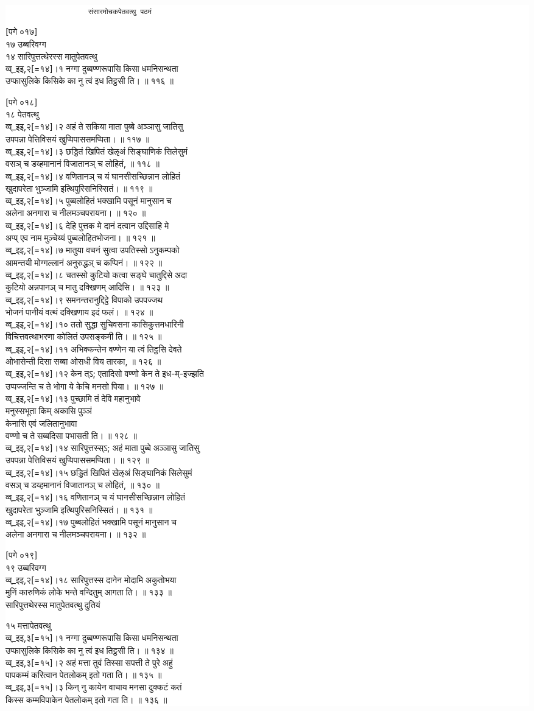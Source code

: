                        संसारमोचकपेतवत्थु पठमं

[पगे ०१७]  
१७ उब्बरिवग्ग  
१४ सारिपुत्तत्थेरस्स मातुपेतवत्थु  
व्व्_इइ,२[=१४]।१ नग्गा दुब्बण्णरूपासि किसा धमनिसन्थता  
         उप्फासुलिके किसिके का नु त्वं इध तिट्ठसी ति। ॥ ११६ ॥

[पगे ०१८]  
१८ पेतवत्थु  
व्व्_इइ,२[=१४]।२ अहं ते सकिया माता पुब्बे अञ्ञासु जातिसु  
     उपपन्ना पेत्तिविसयं खुप्पिपाससमप्पिता। ॥ ११७ ॥  
व्व्_इइ,२[=१४]।३ छड्डितं खिपितं खेऌअं सिङ्घाणिकं सिलेसुमं  
     वसञ् च डय्हमानानं विजातानञ् च लोहितं, ॥ ११८ ॥  
व्व्_इइ,२[=१४]।४ वणितानञ् च यं घानसीसच्छिन्नान लोहितं  
     खुदापरेता भुञ्जामि इत्थिपुरिसनिस्सितं। ॥ ११९ ॥  
व्व्_इइ,२[=१४]।५ पुब्बलोहितं भक्खामि पसूनं मानुसान च  
     अलेना अनगारा च नीलमञ्चपरायना। ॥ १२० ॥  
व्व्_इइ,२[=१४]।६ देहि पुत्तक मे दानं दत्वान उद्दिसाहि मे  
     अप्प् एव नाम मुञ्चेय्यं पुब्बलोहितभोजना। ॥ १२१ ॥  
व्व्_इइ,२[=१४]।७ मातुया वचनं सुत्वा उपतिस्सो ऽनुकम्पको  
     आमन्तयी मोग्गल्लानं अनुरुद्धञ् च कप्पिनं। ॥ १२२ ॥  
व्व्_इइ,२[=१४]।८ चतस्सो कुटियो कत्वा सङ्घे चातुद्दिसे अदा  
     कुटियो अन्नपानञ् च मातु दक्खिणम् आदिसि। ॥ १२३ ॥  
व्व्_इइ,२[=१४]।९ समनन्तरानुद्दिट्ठे विपाको उपपज्जथ  
     भोजनं पानीयं वत्थं दक्खिणाय इदं फलं। ॥ १२४ ॥  
व्व्_इइ,२[=१४]।१० ततो सुद्धा सुचिवसना कासिकुत्तमधारिनी  
     विचित्तवत्थाभरणा कोलितं उपसङ्कमी ति। ॥ १२५ ॥  
व्व्_इइ,२[=१४]।११ अभिक्कन्तेन वण्णेन या त्वं तिट्ठसि देवते  
     ओभासेन्ती दिसा सब्बा ओसधी विय तारका, ॥ १२६ ॥  
व्व्_इइ,२[=१४]।१२ केन त्ऽ; एतादिसो वण्णो केन ते इध-म्-इज्झति  
     उप्पज्जन्ति च ते भोगा ये केचि मनसो पिया। ॥ १२७ ॥  
व्व्_इइ,२[=१४]।१३ पुच्छामि तं देवि महानुभावे  
         मनुस्सभूता किम् अकासि पुञ्ञं  
         केनासि एवं जलितानुभावा  
         वण्णो च ते सब्बदिसा पभासती ति। ॥ १२८ ॥  
व्व्_इइ,२[=१४]।१४ सारिपुत्तस्स्ऽ; अहं माता पुब्बे अञ्ञासु जातिसु  
     उपपन्ना पेत्तिविसयं खुप्पिपाससमप्पिता। ॥ १२९ ॥  
व्व्_इइ,२[=१४]।१५ छड्डितं खिपितं खेऌअं सिङ्घानिकं सिलेसुमं  
     वसञ् च डय्हमानानं विजातानञ् च लोहितं, ॥ १३० ॥  
व्व्_इइ,२[=१४]।१६ वणितानञ् च यं घानसीसच्छिन्नान लोहितं  
     खुदापरेता भुञ्जामि इत्थिपुरिसनिस्सितं। ॥ १३१ ॥  
व्व्_इइ,२[=१४]।१७ पुब्बलोहितं भक्खामि पसूनं मानुसान च  
     अलेना अनगारा च नीलमञ्चपरायना। ॥ १३२ ॥

[पगे ०१९]  
१९ उब्बरिवग्ग  
व्व्_इइ,२[=१४]।१८ सारिपुत्तस्स दानेन मोदामि अकुतोभया  
     मुनिं कारुणिकं लोके भन्ते वन्दितुम् आगता ति। ॥ १३३ ॥  
           सारिपुत्तथेरस्स मातुपेतवत्थु दुतियं  
    
१५ मत्तापेतवत्थु  
व्व्_इइ,३[=१५]।१ नग्गा दुब्बण्णरूपासि किसा धमनिसन्थता  
     उप्फासुलिके किसिके का नु त्वं इध तिट्ठसी ति। ॥ १३४ ॥  
व्व्_इइ,३[=१५]।२ अहं मत्ता तुवं तिस्सा सपत्ती ते पुरे अहुं  
     पापकम्मं करित्वान पेतलोकम् इतो गता ति। ॥ १३५ ॥  
व्व्_इइ,३[=१५]।३ किन् नु कायेन वाचाय मनसा दुक्कटं कतं  
     किस्स कम्मविपाकेन पेतलोकम् इतो गता ति। ॥ १३६ ॥
